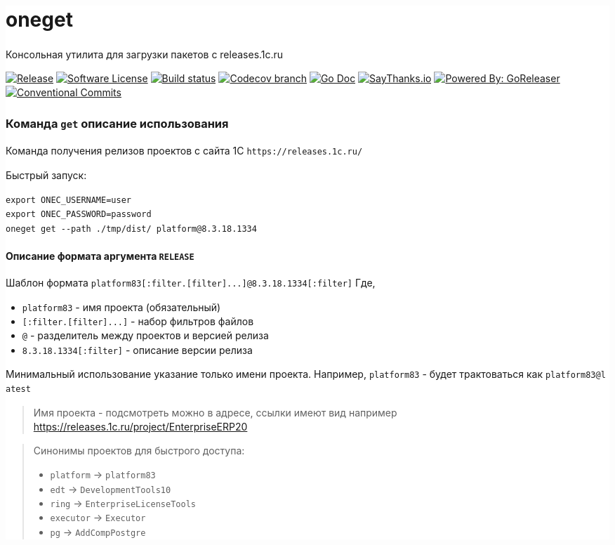 # oneget

Консольная утилита для загрузки пакетов с releases.1c.ru


[![Release](https://img.shields.io/github/release/v8platform/oneget.svg?style=for-the-badge)](https://github.com/v8platform/oneget/releases/latest)
[![Software License](https://img.shields.io/badge/license-MIT-brightgreen.svg?style=for-the-badge)](/LICENSE.md)
[![Build status](https://img.shields.io/github/workflow/status/v8platform/oneget/goreleaser?style=for-the-badge)](https://github.com/v8platform/oneget/actions?workflow=goreleaser)
[![Codecov branch](https://img.shields.io/codecov/c/github/v8platform/oneget/master.svg?style=for-the-badge)](https://codecov.io/gh/v8platform/oneget)
[![Go Doc](https://img.shields.io/badge/godoc-reference-blue.svg?style=for-the-badge)](http://godoc.org/github.com/v8platform/oneget)
[![SayThanks.io](https://img.shields.io/badge/SayThanks.io-%E2%98%BC-1EAEDB.svg?style=for-the-badge)](https://saythanks.io/to/khorevaa)
[![Powered By: GoReleaser](https://img.shields.io/badge/powered%20by-goreleaser-green.svg?style=for-the-badge)](https://github.com/goreleaser)
[![Conventional Commits](https://img.shields.io/badge/Conventional%20Commits-1.0.0-yellow.svg?style=for-the-badge)](https://conventionalcommits.org)

### Команда `get` описание использования

Команда получения релизов проектов с сайта 1С `https://releases.1c.ru/`

Быстрый запуск:
```shell
export ONEC_USERNAME=user
export ONEC_PASSWORD=password
oneget get --path ./tmp/dist/ platform@8.3.18.1334
```

#### Описание формата аргумента `RELEASE`

Шаблон формата `platform83[:filter.[filter]...]@8.3.18.1334[:filter]`
Где, 
 * `platform83` - имя проекта (обязательный)                                  
 * `[:filter.[filter]...]` - набор фильтров файлов                                   
 * `@` - разделитель между проектов и версией релиза                                 
 * `8.3.18.1334[:filter]` - описание версии релиза                                 

Минимальный использование указание только имени проекта.
Например, `platform83` - будет трактоваться как `platform83@latest`

> Имя проекта - подсмотреть можно в адресе, ссылки имеют вид например https://releases.1c.ru/project/EnterpriseERP20

> Синонимы проектов для быстрого доступа:
> * `platform` -> `platform83`
> * `edt`      -> `DevelopmentTools10`
> * `ring`     -> `EnterpriseLicenseTools`
> * `executor` -> `Executor`
> * `pg`       -> `AddCompPostgre`
